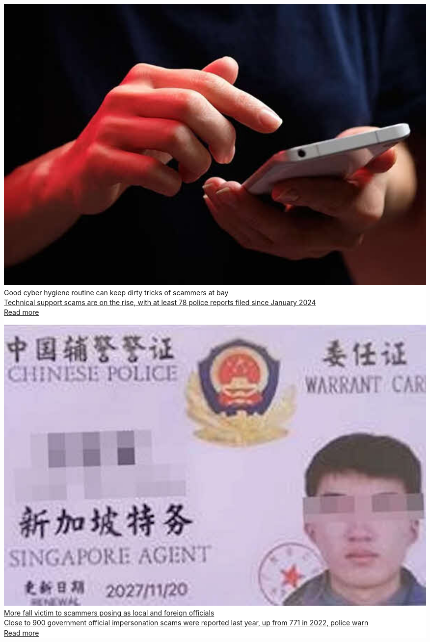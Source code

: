</a><a rel="noopener noreferrer nofollow" href="https://go.gov.sg/start11" class="isomer-card"><div class="isomer-card-image"><div class="isomer-image-wrapper"><img style="width: 100%" height="auto" width="100%" alt="Placeholder image" src="/images/ST Article/st11.jpg"></div></div><div class="isomer-card-body"><div class="isomer-card-title">Good cyber hygiene routine can keep dirty tricks of scammers at bay</div><div class="isomer-card-description">Technical support scams are on the rise, with at least 78 police reports filed since January 2024</div><div class="isomer-card-link">Read more</div></div></a>
<a rel="noopener noreferrer nofollow" href="https://go.gov.sg/start12" class="isomer-card">
<div class="isomer-card-image">
<div class="isomer-image-wrapper">
<img style="width: 100%" height="auto" width="100%" alt="placeholder" src="/images/ST Article/st12.jpg">
</div>
</div>
<div class="isomer-card-body">
<div class="isomer-card-title">More fall victim to scammers posing as local and foreign officials</div>
<div class="isomer-card-description">Close to 900 government official impersonation scams were reported last
year, up from 771 in 2022, police warn</div>
<div class="isomer-card-link">Read more</div>
</div>
</a>
</div>
<p></p>